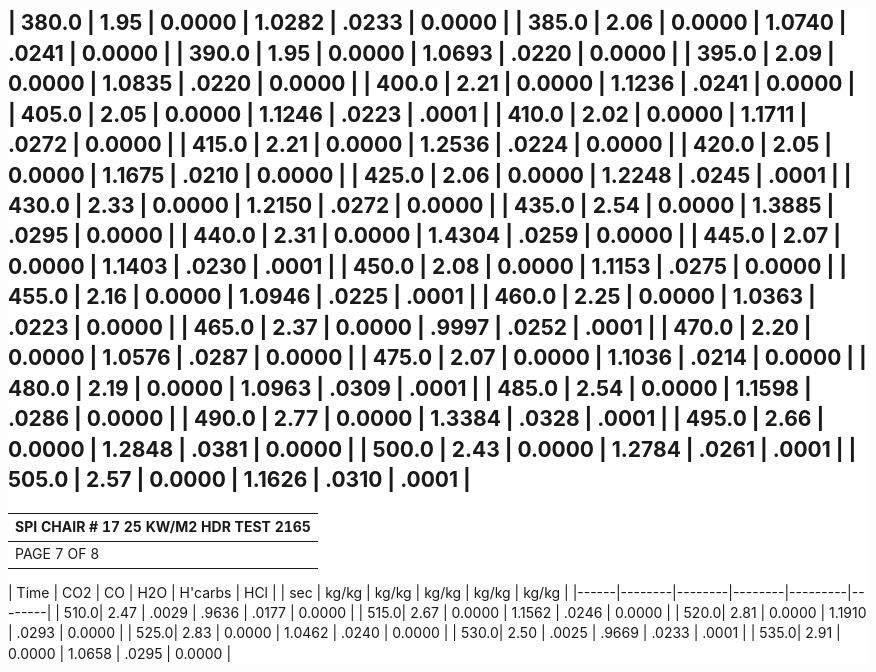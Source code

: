 | 380.0 | 1.95   | 0.0000 | 1.0282 | .0233   | 0.0000 |
| 385.0 | 2.06   | 0.0000 | 1.0740 | .0241   | 0.0000 |
| 390.0 | 1.95   | 0.0000 | 1.0693 | .0220   | 0.0000 |
| 395.0 | 2.09   | 0.0000 | 1.0835 | .0220   | 0.0000 |
| 400.0 | 2.21   | 0.0000 | 1.1236 | .0241   | 0.0000 |
| 405.0 | 2.05   | 0.0000 | 1.1246 | .0223   | .0001  |
| 410.0 | 2.02   | 0.0000 | 1.1711 | .0272   | 0.0000 |
| 415.0 | 2.21   | 0.0000 | 1.2536 | .0224   | 0.0000 |
| 420.0 | 2.05   | 0.0000 | 1.1675 | .0210   | 0.0000 |
| 425.0 | 2.06   | 0.0000 | 1.2248 | .0245   | .0001  |
| 430.0 | 2.33   | 0.0000 | 1.2150 | .0272   | 0.0000 |
| 435.0 | 2.54   | 0.0000 | 1.3885 | .0295   | 0.0000 |
| 440.0 | 2.31   | 0.0000 | 1.4304 | .0259   | 0.0000 |
| 445.0 | 2.07   | 0.0000 | 1.1403 | .0230   | .0001  |
| 450.0 | 2.08   | 0.0000 | 1.1153 | .0275   | 0.0000 |
| 455.0 | 2.16   | 0.0000 | 1.0946 | .0225   | .0001  |
| 460.0 | 2.25   | 0.0000 | 1.0363 | .0223   | 0.0000 |
| 465.0 | 2.37   | 0.0000 | .9997  | .0252   | .0001  |
| 470.0 | 2.20   | 0.0000 | 1.0576 | .0287   | 0.0000 |
| 475.0 | 2.07   | 0.0000 | 1.1036 | .0214   | 0.0000 |
| 480.0 | 2.19   | 0.0000 | 1.0963 | .0309   | .0001  |
| 485.0 | 2.54   | 0.0000 | 1.1598 | .0286   | 0.0000 |
| 490.0 | 2.77   | 0.0000 | 1.3384 | .0328   | .0001  |
| 495.0 | 2.66   | 0.0000 | 1.2848 | .0381   | 0.0000 |
| 500.0 | 2.43   | 0.0000 | 1.2784 | .0261   | .0001  |
| 505.0 | 2.57   | 0.0000 | 1.1626 | .0310   | .0001  |
---
| SPI CHAIR # 17    25 KW/M2    HDR    TEST 2165 |
|--------------------------------------------------|
| PAGE 7 OF 8                                      |

| Time | CO2    | CO     | H2O    | H'carbs | HCl    |
| sec  | kg/kg  | kg/kg  | kg/kg  | kg/kg   | kg/kg  |
|------|--------|--------|--------|---------|--------|
| 510.0| 2.47   | .0029  | .9636  | .0177   | 0.0000 |
| 515.0| 2.67   | 0.0000 | 1.1562 | .0246   | 0.0000 |
| 520.0| 2.81   | 0.0000 | 1.1910 | .0293   | 0.0000 |
| 525.0| 2.83   | 0.0000 | 1.0462 | .0240   | 0.0000 |
| 530.0| 2.50   | .0025  | .9669  | .0233   | .0001  |
| 535.0| 2.91   | 0.0000 | 1.0658 | .0295   | 0.0000 |
